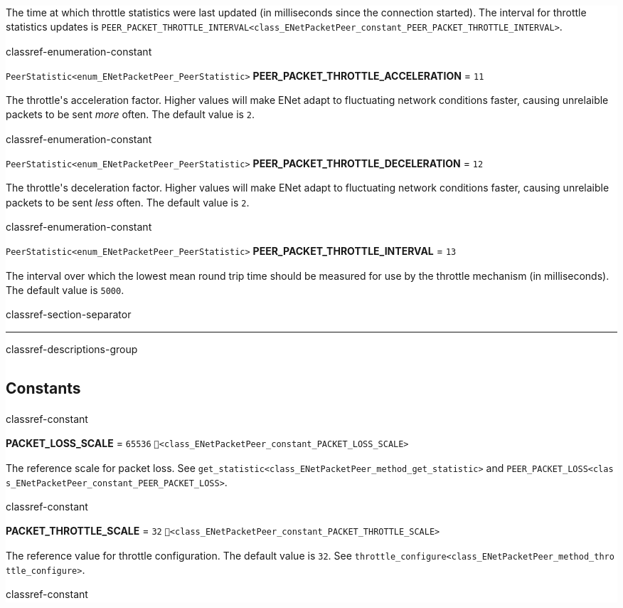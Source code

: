 The time at which throttle statistics were last updated (in milliseconds
since the connection started). The interval for throttle statistics
updates is
`PEER_PACKET_THROTTLE_INTERVAL<class_ENetPacketPeer_constant_PEER_PACKET_THROTTLE_INTERVAL>`.

classref-enumeration-constant

`PeerStatistic<enum_ENetPacketPeer_PeerStatistic>`
**PEER\_PACKET\_THROTTLE\_ACCELERATION** = `11`

The throttle's acceleration factor. Higher values will make ENet adapt
to fluctuating network conditions faster, causing unrelaible packets to
be sent *more* often. The default value is `2`.

classref-enumeration-constant

`PeerStatistic<enum_ENetPacketPeer_PeerStatistic>`
**PEER\_PACKET\_THROTTLE\_DECELERATION** = `12`

The throttle's deceleration factor. Higher values will make ENet adapt
to fluctuating network conditions faster, causing unrelaible packets to
be sent *less* often. The default value is `2`.

classref-enumeration-constant

`PeerStatistic<enum_ENetPacketPeer_PeerStatistic>`
**PEER\_PACKET\_THROTTLE\_INTERVAL** = `13`

The interval over which the lowest mean round trip time should be
measured for use by the throttle mechanism (in milliseconds). The
default value is `5000`.

classref-section-separator

------------------------------------------------------------------------

classref-descriptions-group

## Constants

classref-constant

**PACKET\_LOSS\_SCALE** = `65536`
`🔗<class_ENetPacketPeer_constant_PACKET_LOSS_SCALE>`

The reference scale for packet loss. See
`get_statistic<class_ENetPacketPeer_method_get_statistic>` and
`PEER_PACKET_LOSS<class_ENetPacketPeer_constant_PEER_PACKET_LOSS>`.

classref-constant

**PACKET\_THROTTLE\_SCALE** = `32`
`🔗<class_ENetPacketPeer_constant_PACKET_THROTTLE_SCALE>`

The reference value for throttle configuration. The default value is
`32`. See
`throttle_configure<class_ENetPacketPeer_method_throttle_configure>`.

classref-constant

